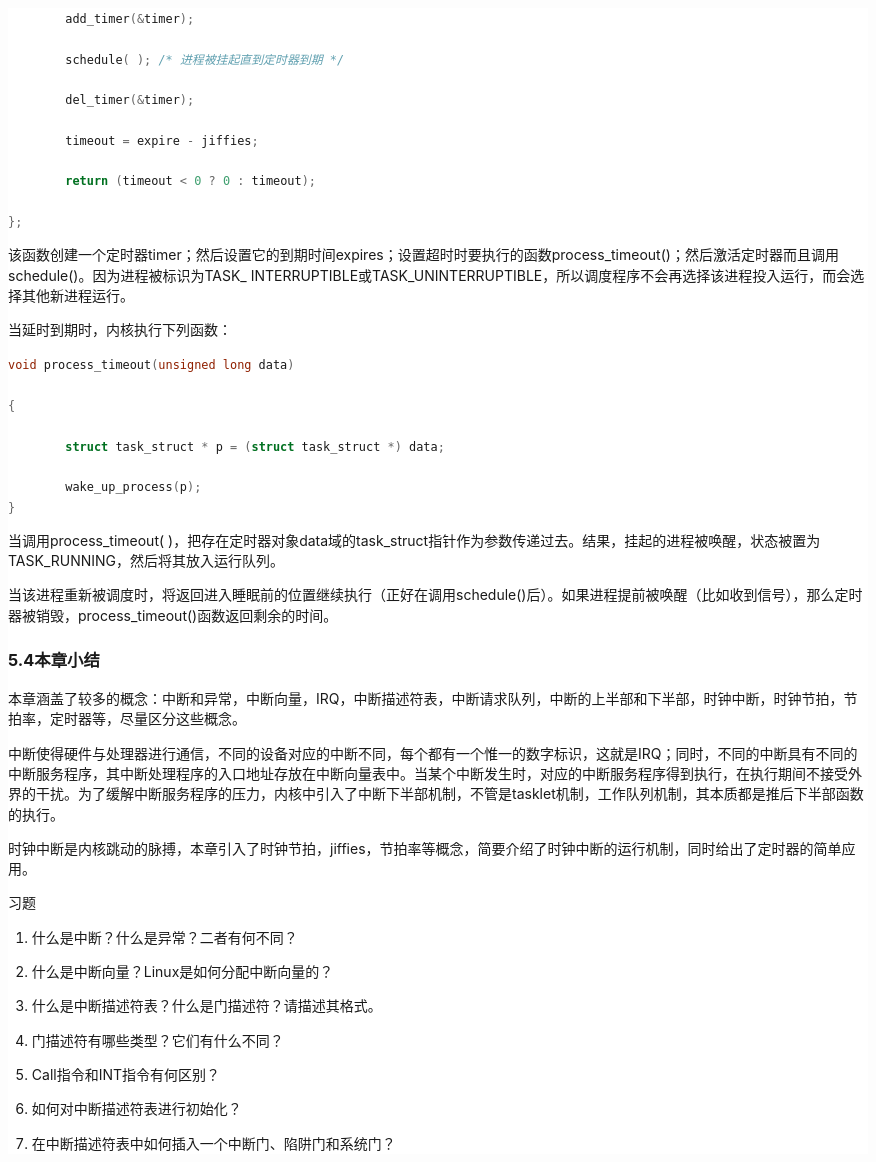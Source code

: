 ```c
		add_timer(&timer);

		schedule( ); /* 进程被挂起直到定时器到期 */

		del_timer(&timer);

		timeout = expire - jiffies;

		return (timeout < 0 ? 0 : timeout);

};
```

该函数创建一个定时器timer；然后设置它的到期时间expires；设置超时时要执行的函数process_timeout()；然后激活定时器而且调用schedule()。因为进程被标识为TASK_
INTERRUPTIBLE或TASK_UNINTERRUPTIBLE，所以调度程序不会再选择该进程投入运行，而会选择其他新进程运行。

当延时到期时，内核执行下列函数：

```c
void process_timeout(unsigned long data)

{

		struct task_struct * p = (struct task_struct *) data;

		wake_up_process(p);
}
```

当调用process_timeout(
)，把存在定时器对象data域的task_struct指针作为参数传递过去。结果，挂起的进程被唤醒，状态被置为TASK_RUNNING，然后将其放入运行队列。

当该进程重新被调度时，将返回进入睡眠前的位置继续执行（正好在调用schedule()后）。如果进程提前被唤醒（比如收到信号），那么定时器被销毁，process_timeout()函数返回剩余的时间。

### 5.4本章小结

本章涵盖了较多的概念：中断和异常，中断向量，IRQ，中断描述符表，中断请求队列，中断的上半部和下半部，时钟中断，时钟节拍，节拍率，定时器等，尽量区分这些概念。

中断使得硬件与处理器进行通信，不同的设备对应的中断不同，每个都有一个惟一的数字标识，这就是IRQ；同时，不同的中断具有不同的中断服务程序，其中断处理程序的入口地址存放在中断向量表中。当某个中断发生时，对应的中断服务程序得到执行，在执行期间不接受外界的干扰。为了缓解中断服务程序的压力，内核中引入了中断下半部机制，不管是tasklet机制，工作队列机制，其本质都是推后下半部函数的执行。

时钟中断是内核跳动的脉搏，本章引入了时钟节拍，jiffies，节拍率等概念，简要介绍了时钟中断的运行机制，同时给出了定时器的简单应用。

习题

1.  什么是中断？什么是异常？二者有何不同？

2.  什么是中断向量？Linux是如何分配中断向量的？

3.  什么是中断描述符表？什么是门描述符？请描述其格式。

4.  门描述符有哪些类型？它们有什么不同？

5.  Call指令和INT指令有何区别？

6.  如何对中断描述符表进行初始化？

7.  在中断描述符表中如何插入一个中断门、陷阱门和系统门？
